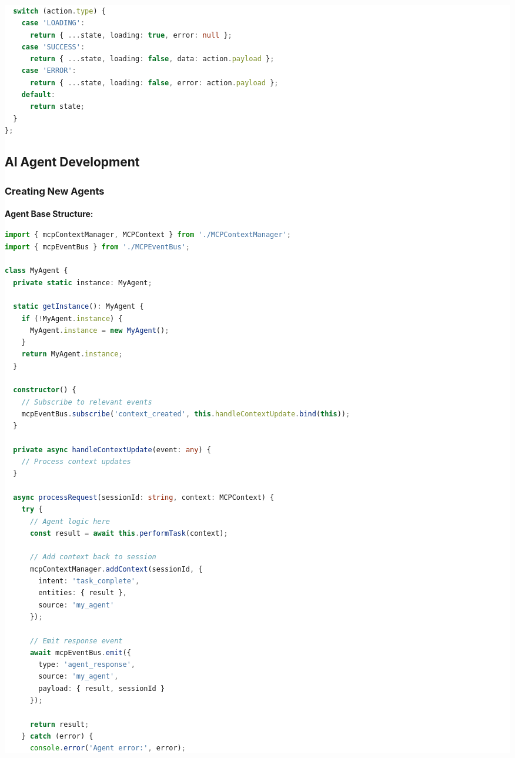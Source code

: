 ```typescript
  switch (action.type) {
    case 'LOADING':
      return { ...state, loading: true, error: null };
    case 'SUCCESS':
      return { ...state, loading: false, data: action.payload };
    case 'ERROR':
      return { ...state, loading: false, error: action.payload };
    default:
      return state;
  }
};
```

## AI Agent Development

### Creating New Agents

**Agent Base Structure:**
```typescript
import { mcpContextManager, MCPContext } from './MCPContextManager';
import { mcpEventBus } from './MCPEventBus';

class MyAgent {
  private static instance: MyAgent;

  static getInstance(): MyAgent {
    if (!MyAgent.instance) {
      MyAgent.instance = new MyAgent();
    }
    return MyAgent.instance;
  }

  constructor() {
    // Subscribe to relevant events
    mcpEventBus.subscribe('context_created', this.handleContextUpdate.bind(this));
  }

  private async handleContextUpdate(event: any) {
    // Process context updates
  }

  async processRequest(sessionId: string, context: MCPContext) {
    try {
      // Agent logic here
      const result = await this.performTask(context);
      
      // Add context back to session
      mcpContextManager.addContext(sessionId, {
        intent: 'task_complete',
        entities: { result },
        source: 'my_agent'
      });

      // Emit response event
      await mcpEventBus.emit({
        type: 'agent_response',
        source: 'my_agent',
        payload: { result, sessionId }
      });

      return result;
    } catch (error) {
      console.error('Agent error:', error);
```